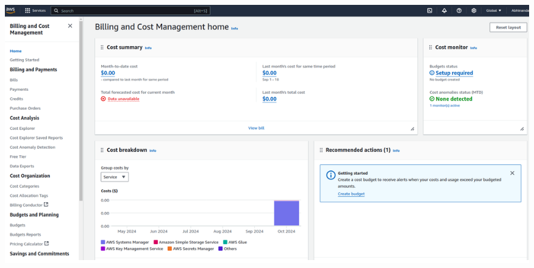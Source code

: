 <img src="https://raw.githubusercontent.com/abhinandan0y/PBS-AWS/refs/heads/AWS-Example/aws-ref/Screenshot%20from%202024-10-18%2001-37-00.png?token=GHSAT0AAAAAACXY7ZKHIFVNSI3WWH7DN6MAZYRQEPA" style="width: 100%;" alt="bioinformatics_lab.png">
